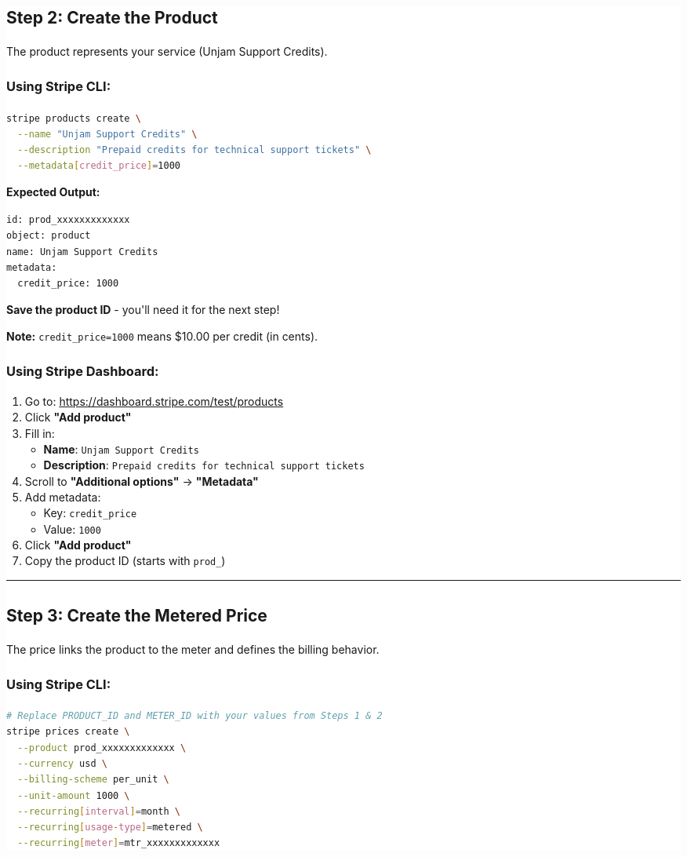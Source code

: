 
## Step 2: Create the Product

The product represents your service (Unjam Support Credits).

### Using Stripe CLI:

```bash
stripe products create \
  --name "Unjam Support Credits" \
  --description "Prepaid credits for technical support tickets" \
  --metadata[credit_price]=1000
```

**Expected Output:**
```
id: prod_xxxxxxxxxxxxx
object: product
name: Unjam Support Credits
metadata:
  credit_price: 1000
```

**Save the product ID** - you'll need it for the next step!

**Note:** `credit_price=1000` means $10.00 per credit (in cents).

### Using Stripe Dashboard:

1. Go to: https://dashboard.stripe.com/test/products
2. Click **"Add product"**
3. Fill in:
   - **Name**: `Unjam Support Credits`
   - **Description**: `Prepaid credits for technical support tickets`
4. Scroll to **"Additional options"** → **"Metadata"**
5. Add metadata:
   - Key: `credit_price`
   - Value: `1000`
6. Click **"Add product"**
7. Copy the product ID (starts with `prod_`)

---

## Step 3: Create the Metered Price

The price links the product to the meter and defines the billing behavior.

### Using Stripe CLI:

```bash
# Replace PRODUCT_ID and METER_ID with your values from Steps 1 & 2
stripe prices create \
  --product prod_xxxxxxxxxxxxx \
  --currency usd \
  --billing-scheme per_unit \
  --unit-amount 1000 \
  --recurring[interval]=month \
  --recurring[usage-type]=metered \
  --recurring[meter]=mtr_xxxxxxxxxxxxx
```
